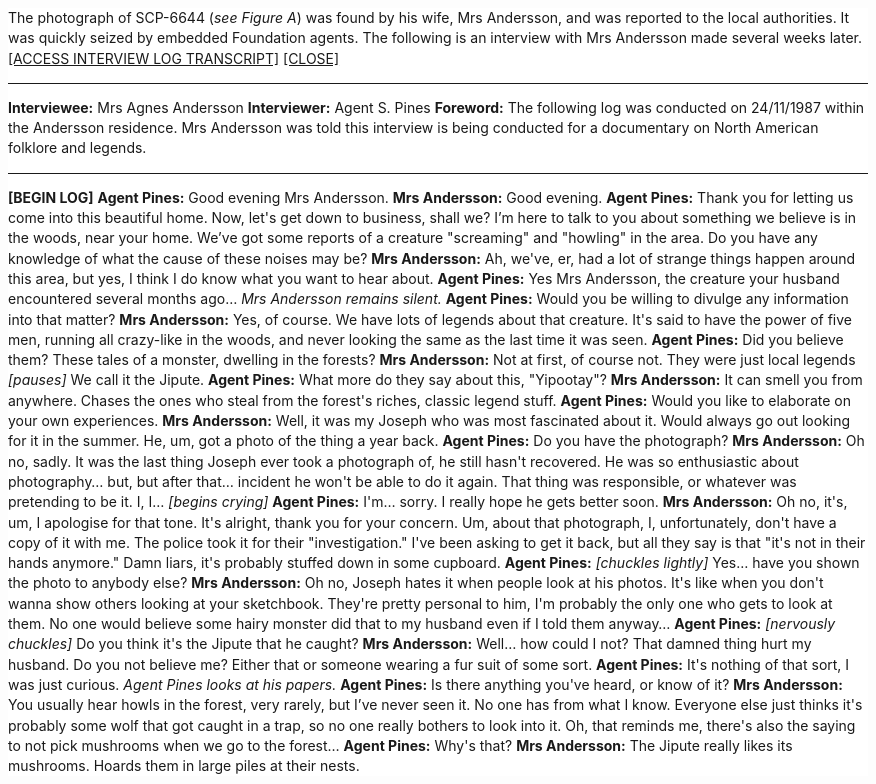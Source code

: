 The photograph of SCP-6644 (_see Figure A_) was found by his wife, Mrs Andersson, and was reported to the local authorities. It was quickly seized by embedded Foundation agents.
The following is an interview with Mrs Andersson made several weeks later.
[[ACCESS INTERVIEW LOG TRANSCRIPT]](javascript:;)
[[CLOSE]](javascript:;)
* * *
**Interviewee:** Mrs Agnes Andersson
**Interviewer:** Agent S. Pines
**Foreword:** The following log was conducted on 24/11/1987 within the Andersson residence. Mrs Andersson was told this interview is being conducted for a documentary on North American folklore and legends.
* * *
**[BEGIN LOG]**
**Agent Pines:** Good evening Mrs Andersson.
**Mrs Andersson:** Good evening.
**Agent Pines:** Thank you for letting us come into this beautiful home. Now, let's get down to business, shall we? I’m here to talk to you about something we believe is in the woods, near your home. We’ve got some reports of a creature "screaming" and "howling" in the area. Do you have any knowledge of what the cause of these noises may be?
**Mrs Andersson:** Ah, we've, er, had a lot of strange things happen around this area, but yes, I think I do know what you want to hear about.
**Agent Pines:** Yes Mrs Andersson, the creature your husband encountered several months ago…
_Mrs Andersson remains silent._
**Agent Pines:** Would you be willing to divulge any information into that matter?
**Mrs Andersson:** Yes, of course. We have lots of legends about that creature. It's said to have the power of five men, running all crazy-like in the woods, and never looking the same as the last time it was seen.
**Agent Pines:** Did you believe them? These tales of a monster, dwelling in the forests?
**Mrs Andersson:** Not at first, of course not. They were just local legends _[pauses]_ We call it the Jipute.
**Agent Pines:** What more do they say about this, "Yipootay"?
**Mrs Andersson:** It can smell you from anywhere. Chases the ones who steal from the forest's riches, classic legend stuff.
**Agent Pines:** Would you like to elaborate on your own experiences.
**Mrs Andersson:** Well, it was my Joseph who was most fascinated about it. Would always go out looking for it in the summer. He, um, got a photo of the thing a year back.
**Agent Pines:** Do you have the photograph?
**Mrs Andersson:** Oh no, sadly. It was the last thing Joseph ever took a photograph of, he still hasn't recovered. He was so enthusiastic about photography… but, but after that… incident he won't be able to do it again. That thing was responsible, or whatever was pretending to be it. I, I… _[begins crying]_
**Agent Pines:** I'm… sorry. I really hope he gets better soon.
**Mrs Andersson:** Oh no, it's, um, I apologise for that tone. It's alright, thank you for your concern. Um, about that photograph, I, unfortunately, don't have a copy of it with me. The police took it for their "investigation." I've been asking to get it back, but all they say is that "it's not in their hands anymore." Damn liars, it's probably stuffed down in some cupboard.
**Agent Pines:** _[chuckles lightly]_ Yes… have you shown the photo to anybody else?
**Mrs Andersson:** Oh no, Joseph hates it when people look at his photos. It's like when you don't wanna show others looking at your sketchbook. They're pretty personal to him, I'm probably the only one who gets to look at them. No one would believe some hairy monster did that to my husband even if I told them anyway…
**Agent Pines:** _[nervously chuckles]_ Do you think it's the Jipute that he caught?
**Mrs Andersson:** Well… how could I not? That damned thing hurt my husband. Do you not believe me? Either that or someone wearing a fur suit of some sort.
**Agent Pines:** It's nothing of that sort, I was just curious.
_Agent Pines looks at his papers._
**Agent Pines:** Is there anything you've heard, or know of it?
**Mrs Andersson:** You usually hear howls in the forest, very rarely, but I’ve never seen it. No one has from what I know. Everyone else just thinks it's probably some wolf that got caught in a trap, so no one really bothers to look into it. Oh, that reminds me, there's also the saying to not pick mushrooms when we go to the forest…
**Agent Pines:** Why's that?
**Mrs Andersson:** The Jipute really likes its mushrooms. Hoards them in large piles at their nests.